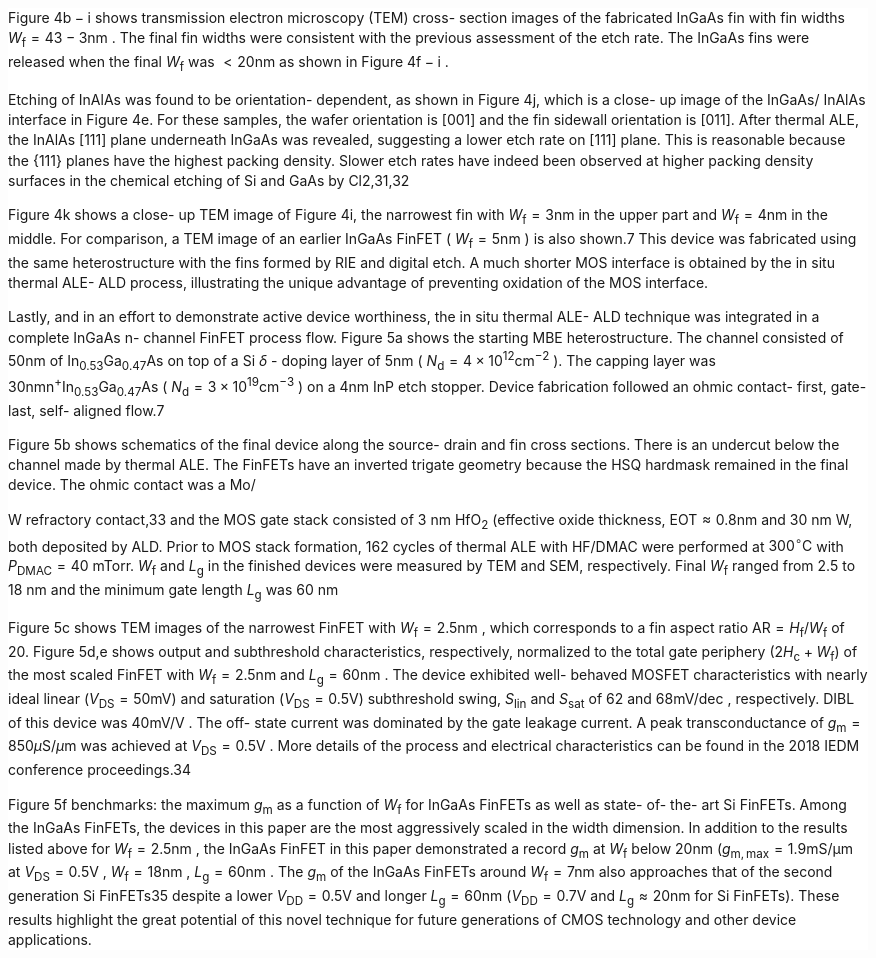 Figure  $4\mathrm{b - i}$  shows transmission electron microscopy (TEM) cross- section images of the fabricated InGaAs fin with fin widths  $W_{\mathrm{f}} = 43 - 3 \mathrm{nm}$ . The final fin widths were consistent with the previous assessment of the etch rate. The InGaAs fins were released when the final  $W_{\mathrm{f}}$  was  $< 20 \mathrm{nm}$  as shown in Figure  $4\mathrm{f - i}$ .

Etching of InAlAs was found to be orientation- dependent, as shown in Figure 4j, which is a close- up image of the InGaAs/ InAlAs interface in Figure 4e. For these samples, the wafer orientation is [001] and the fin sidewall orientation is [011]. After thermal ALE, the InAlAs [111] plane underneath InGaAs was revealed, suggesting a lower etch rate on [111] plane. This is reasonable because the {111} planes have the highest packing density. Slower etch rates have indeed been observed at higher packing density surfaces in the chemical etching of Si and GaAs by Cl2,31,32

Figure  $4\mathrm{k}$  shows a close- up TEM image of Figure 4i, the narrowest fin with  $W_{\mathrm{f}} = 3 \mathrm{nm}$  in the upper part and  $W_{\mathrm{f}} = 4 \mathrm{nm}$  in the middle. For comparison, a TEM image of an earlier InGaAs FinFET ( $W_{\mathrm{f}} = 5 \mathrm{nm}$ ) is also shown.7 This device was fabricated using the same heterostructure with the fins formed by RIE and digital etch. A much shorter MOS interface is obtained by the in situ thermal ALE- ALD process, illustrating the unique advantage of preventing oxidation of the MOS interface.

Lastly, and in an effort to demonstrate active device worthiness, the in situ thermal ALE- ALD technique was integrated in a complete InGaAs n- channel FinFET process flow. Figure 5a shows the starting MBE heterostructure. The channel consisted of  $50 \mathrm{nm}$  of  $\mathrm{In}_{0.53}\mathrm{Ga}_{0.47}\mathrm{As}$  on top of a Si  $\delta$ - doping layer of  $5 \mathrm{nm}$  ( $N_{\mathrm{d}} = 4 \times 10^{12} \mathrm{cm}^{- 2}$ ). The capping layer was  $30 \mathrm{nm} \mathrm{n}^{+} \mathrm{In}_{0.53}\mathrm{Ga}_{0.47}\mathrm{As}$  ( $N_{\mathrm{d}} = 3 \times 10^{19} \mathrm{cm}^{- 3}$ ) on a  $4 \mathrm{nm}$  InP etch stopper. Device fabrication followed an ohmic contact- first, gate- last, self- aligned flow.7

Figure 5b shows schematics of the final device along the source- drain and fin cross sections. There is an undercut below the channel made by thermal ALE. The FinFETs have an inverted trigate geometry because the HSQ hardmask remained in the final device. The ohmic contact was a Mo/

W refractory contact,33 and the MOS gate stack consisted of 3 nm  $\mathrm{HfO}_2$  (effective oxide thickness,  $\mathrm{EOT}\approx 0.8 \mathrm{nm}$  and 30 nm W, both deposited by ALD. Prior to MOS stack formation, 162 cycles of thermal ALE with HF/DMAC were performed at  $300^{\circ}\mathrm{C}$  with  $P_{\mathrm{DMAC}} = 40$  mTorr.  $W_{\mathrm{f}}$  and  $L_{\mathrm{g}}$  in the finished devices were measured by TEM and SEM, respectively. Final  $W_{\mathrm{f}}$  ranged from 2.5 to  $18~\mathrm{nm}$  and the minimum gate length  $L_{\mathrm{g}}$  was  $60~\mathrm{nm}$

Figure 5c shows TEM images of the narrowest FinFET with  $W_{\mathrm{f}} = 2.5 \mathrm{nm}$ , which corresponds to a fin aspect ratio  $\mathrm{AR} = H_{\mathrm{f}} / W_{\mathrm{f}}$  of 20. Figure 5d,e shows output and subthreshold characteristics, respectively, normalized to the total gate periphery  $(2H_{\mathrm{c}} + W_{\mathrm{f}})$  of the most scaled FinFET with  $W_{\mathrm{f}} = 2.5 \mathrm{nm}$  and  $L_{\mathrm{g}} = 60 \mathrm{nm}$ . The device exhibited well- behaved MOSFET characteristics with nearly ideal linear  $(V_{\mathrm{DS}} = 50 \mathrm{mV})$  and saturation  $(V_{\mathrm{DS}} = 0.5 \mathrm{V})$  subthreshold swing,  $S_{\mathrm{lin}}$  and  $S_{\mathrm{sat}}$  of 62 and  $68 \mathrm{mV / dec}$ , respectively. DIBL of this device was  $40 \mathrm{mV / V}$ . The off- state current was dominated by the gate leakage current. A peak transconductance of  $g_{\mathrm{m}} = 850 \mu \mathrm{S} / \mu \mathrm{m}$  was achieved at  $V_{\mathrm{DS}} = 0.5 \mathrm{V}$ . More details of the process and electrical characteristics can be found in the 2018 IEDM conference proceedings.34

Figure 5f benchmarks: the maximum  $g_{\mathrm{m}}$  as a function of  $W_{\mathrm{f}}$  for InGaAs FinFETs as well as state- of- the- art Si FinFETs. Among the InGaAs FinFETs, the devices in this paper are the most aggressively scaled in the width dimension. In addition to the results listed above for  $W_{\mathrm{f}} = 2.5 \mathrm{nm}$ , the InGaAs FinFET in this paper demonstrated a record  $g_{\mathrm{m}}$  at  $W_{\mathrm{f}}$  below  $20 \mathrm{nm}$ $(g_{\mathrm{m,max}} = 1.9 \mathrm{mS / \mu m}$  at  $V_{\mathrm{DS}} = 0.5 \mathrm{V}$ ,  $W_{\mathrm{f}} = 18 \mathrm{nm}$ ,  $L_{\mathrm{g}} = 60 \mathrm{nm}$ . The  $g_{\mathrm{m}}$  of the InGaAs FinFETs around  $W_{\mathrm{f}} = 7 \mathrm{nm}$  also approaches that of the second generation Si FinFETs35 despite a lower  $V_{\mathrm{DD}} = 0.5 \mathrm{V}$  and longer  $L_{\mathrm{g}} = 60 \mathrm{nm}$ $(V_{\mathrm{DD}} = 0.7 \mathrm{V}$  and  $L_{\mathrm{g}} \approx 20 \mathrm{nm}$  for Si FinFETs). These results highlight the great potential of this novel technique for future generations of CMOS technology and other device applications.

